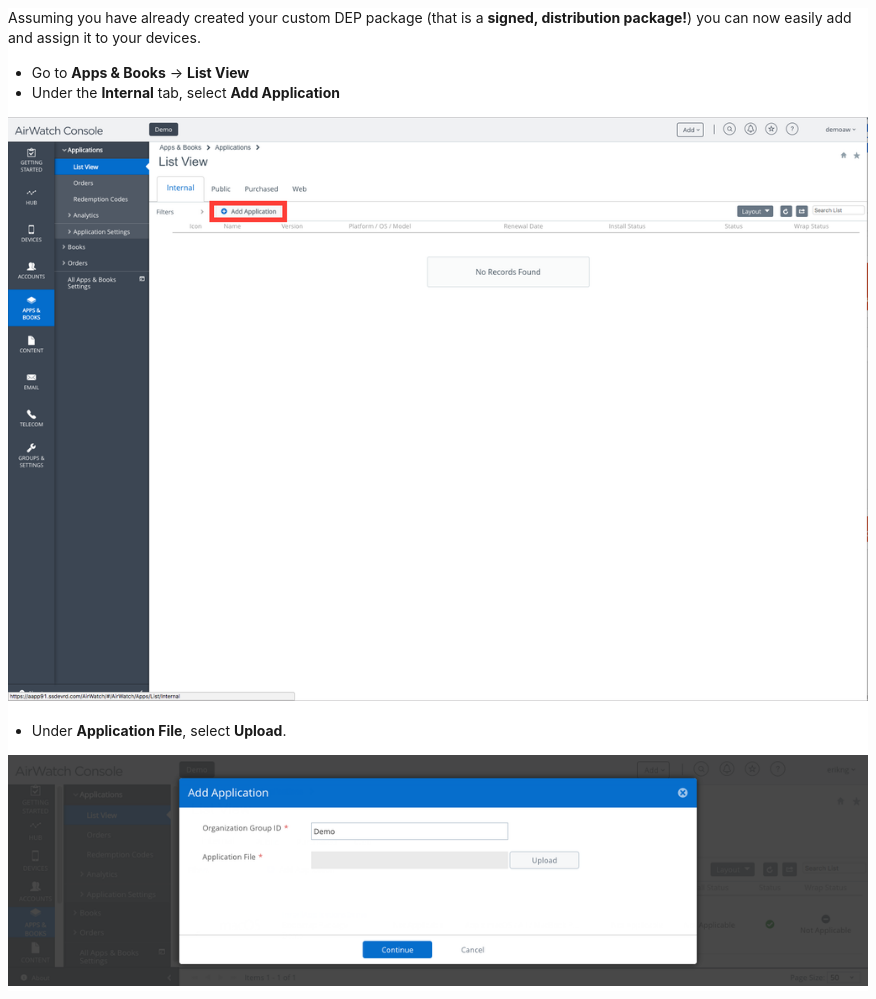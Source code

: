 Assuming you have already created your custom DEP package (that is a **signed, distribution package!**) you can now easily add and assign it to your devices.

- Go to **Apps & Books** -> **List View**
- Under the **Internal** tab, select **Add Application**

![AirWatch - Add Custom Pkg](/images/2017/07/Airwatch_Add_Custom_Pkg.png)

- Under **Application File**, select **Upload**.

![AirWatch - Add Custom Pkg 2](/images/2017/07/Airwatch_Add_Custom_Pkg_2.png)
